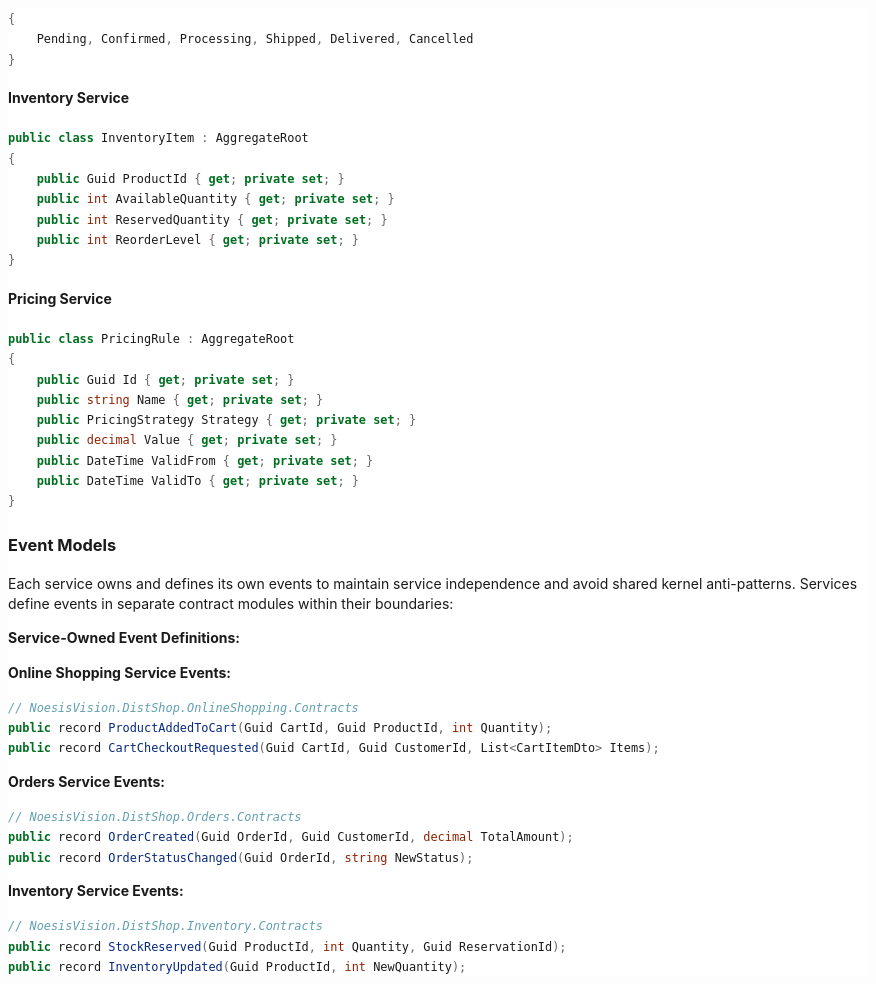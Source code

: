 ```csharp
{
    Pending, Confirmed, Processing, Shipped, Delivered, Cancelled
}
```

#### Inventory Service
```csharp
public class InventoryItem : AggregateRoot
{
    public Guid ProductId { get; private set; }
    public int AvailableQuantity { get; private set; }
    public int ReservedQuantity { get; private set; }
    public int ReorderLevel { get; private set; }
}
```

#### Pricing Service
```csharp
public class PricingRule : AggregateRoot
{
    public Guid Id { get; private set; }
    public string Name { get; private set; }
    public PricingStrategy Strategy { get; private set; }
    public decimal Value { get; private set; }
    public DateTime ValidFrom { get; private set; }
    public DateTime ValidTo { get; private set; }
}
```

### Event Models

Each service owns and defines its own events to maintain service independence and avoid shared kernel anti-patterns. Services define events in separate contract modules within their boundaries:

**Service-Owned Event Definitions:**

**Online Shopping Service Events:**
```csharp
// NoesisVision.DistShop.OnlineShopping.Contracts
public record ProductAddedToCart(Guid CartId, Guid ProductId, int Quantity);
public record CartCheckoutRequested(Guid CartId, Guid CustomerId, List<CartItemDto> Items);
```

**Orders Service Events:**
```csharp
// NoesisVision.DistShop.Orders.Contracts  
public record OrderCreated(Guid OrderId, Guid CustomerId, decimal TotalAmount);
public record OrderStatusChanged(Guid OrderId, string NewStatus);
```

**Inventory Service Events:**
```csharp
// NoesisVision.DistShop.Inventory.Contracts
public record StockReserved(Guid ProductId, int Quantity, Guid ReservationId);
public record InventoryUpdated(Guid ProductId, int NewQuantity);
```
